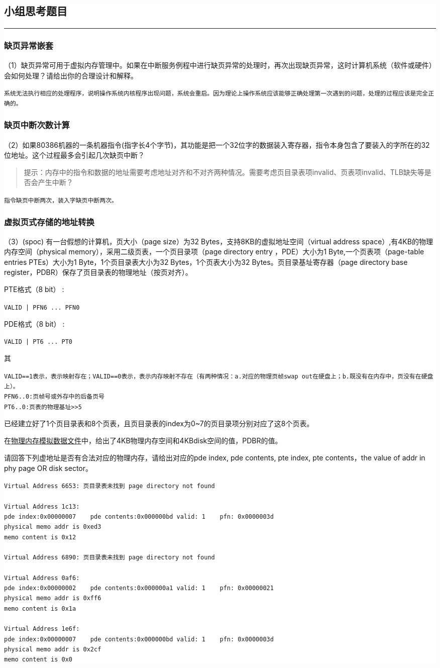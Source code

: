 ## 小组思考题目
----

### 缺页异常嵌套

（1）缺页异常可用于虚拟内存管理中。如果在中断服务例程中进行缺页异常的处理时，再次出现缺页异常，这时计算机系统（软件或硬件）会如何处理？请给出你的合理设计和解释。
```
系统无法执行相应的处理程序，说明操作系统内核程序出现问题，系统会重启。因为理论上操作系统应该能够正确处理第一次遇到的问题，处理的过程应该是完全正确的。
```

### 缺页中断次数计算
（2）如果80386机器的一条机器指令(指字长4个字节)，其功能是把一个32位字的数据装入寄存器，指令本身包含了要装入的字所在的32位地址。这个过程最多会引起几次缺页中断？
> 提示：内存中的指令和数据的地址需要考虑地址对齐和不对齐两种情况。需要考虑页目录表项invalid、页表项invalid、TLB缺失等是否会产生中断？
```
指令缺页中断两次，装入字缺页中断两次。
```
### 虚拟页式存储的地址转换

（3）(spoc) 有一台假想的计算机，页大小（page size）为32 Bytes，支持8KB的虚拟地址空间（virtual address space）,有4KB的物理内存空间（physical memory），采用二级页表，一个页目录项（page directory entry ，PDE）大小为1 Byte,一个页表项（page-table entries
PTEs）大小为1 Byte，1个页目录表大小为32 Bytes，1个页表大小为32 Bytes。页目录基址寄存器（page directory base register，PDBR）保存了页目录表的物理地址（按页对齐）。

PTE格式（8 bit） :
```
VALID | PFN6 ... PFN0
```
PDE格式（8 bit） :
```
VALID | PT6 ... PT0
```
其
```
VALID==1表示，表示映射存在；VALID==0表示，表示内存映射不存在（有两种情况：a.对应的物理页帧swap out在硬盘上；b.既没有在内存中，页没有在硬盘上）。
PFN6..0:页帧号或外存中的后备页号
PT6..0:页表的物理基址>>5
```

已经建立好了1个页目录表和8个页表，且页目录表的index为0~7的页目录项分别对应了这8个页表。

在[物理内存模拟数据文件](./04-1-spoc-memdiskdata.md)中，给出了4KB物理内存空间和4KBdisk空间的值，PDBR的值。

请回答下列虚地址是否有合法对应的物理内存，请给出对应的pde index, pde contents, pte index, pte contents，the value of addr in phy page OR disk sector。
```
Virtual Address 6653: 页目录表未找到 page directory not found

Virtual Address 1c13:
pde index:0x00000007    pde contents:0x000000bd valid: 1    pfn: 0x0000003d
physical memo addr is 0xed3
memo content is 0x12

Virtual Address 6890: 页目录表未找到 page directory not found

Virtual Address 0af6:
pde index:0x00000002    pde contents:0x000000a1 valid: 1    pfn: 0x00000021
physical memo addr is 0xff6
memo content is 0x1a

Virtual Address 1e6f:
pde index:0x00000007    pde contents:0x000000bd valid: 1    pfn: 0x0000003d
physical memo addr is 0x2cf
memo content is 0x0
```
